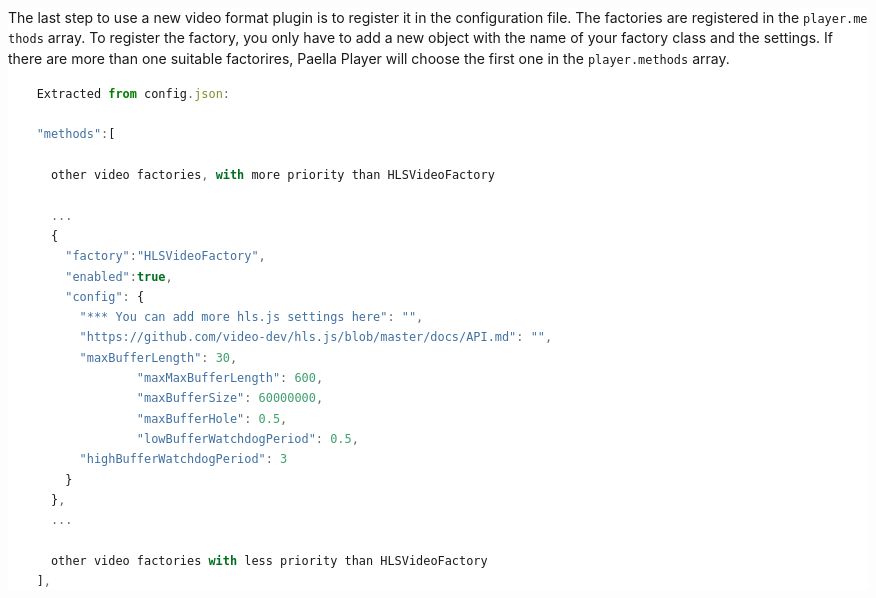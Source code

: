 The last step to use a new video format plugin is to register it in the configuration file. The factories are registered in the `player.methods` array. To register the factory, you only have to add a new object with the name of your factory class and the settings. If there are more than one suitable factorires, Paella Player will choose the first one in the `player.methods` array.

```javascript
    Extracted from config.json:

    "methods":[

      other video factories, with more priority than HLSVideoFactory

      ...
      {
        "factory":"HLSVideoFactory",
        "enabled":true,
        "config": {
          "*** You can add more hls.js settings here": "",
          "https://github.com/video-dev/hls.js/blob/master/docs/API.md": "",
          "maxBufferLength": 30,
				  "maxMaxBufferLength": 600,
				  "maxBufferSize": 60000000,
				  "maxBufferHole": 0.5,
				  "lowBufferWatchdogPeriod": 0.5,
          "highBufferWatchdogPeriod": 3
        }
      },
      ...

      other video factories with less priority than HLSVideoFactory
    ],
```
